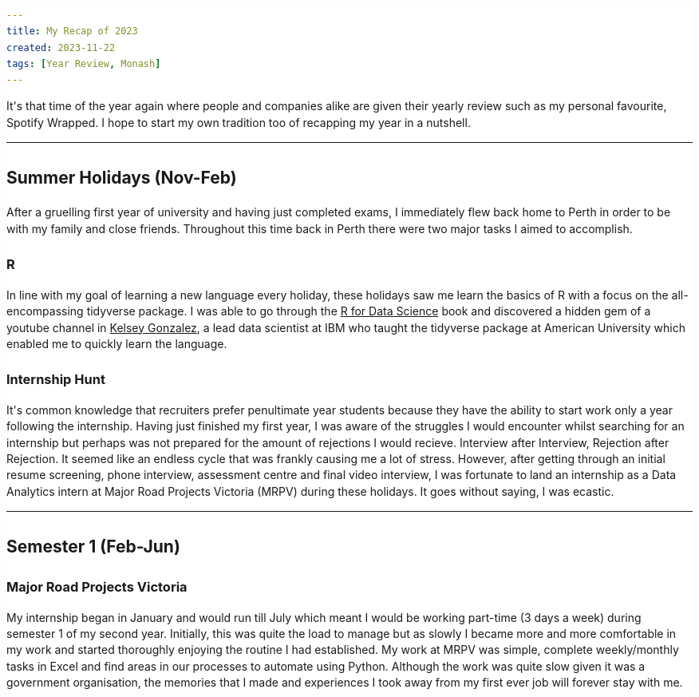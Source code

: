 ```yaml
---
title: My Recap of 2023
created: 2023-11-22
tags: [Year Review, Monash]
---
```


It's that time of the year again where people and companies alike are given their yearly review such as my personal favourite, Spotify Wrapped. I hope to start my own tradition too of recapping my year in a nutshell.

---

## Summer Holidays (Nov-Feb)

After a gruelling first year of university and having just completed exams, I immediately flew back home to Perth in order to be with my family and close friends. Throughout this time back in Perth there were two major tasks I aimed to accomplish.

### R

In line with my goal of learning a new language every holiday, these holidays saw me learn the basics of R with a focus on the all-encompassing tidyverse package. I was able to go through the [R for Data Science](https://r4ds.had.co.nz/) book and discovered a hidden gem of a youtube channel in [Kelsey Gonzalez](https://www.youtube.com/channel/UC0cF_3ZXpYErsASTc29ftPg), a lead data scientist at IBM who taught the tidyverse package at American University which enabled me to quickly learn the language. 

### Internship Hunt

 It's common knowledge that recruiters prefer penultimate year students because they have the ability to start work only a year following the internship. Having just finished my first year, I was aware of the struggles I would encounter whilst searching for an internship but perhaps was not prepared for the amount of rejections I would recieve. Interview after Interview, Rejection after Rejection. It seemed like an endless cycle that was frankly causing me a lot of stress. However, after getting through an initial resume screening, phone interview, assessment centre and final video interview, I was fortunate to land an internship as a Data Analytics intern at Major Road Projects Victoria (MRPV) during these holidays. It goes without saying, I was ecastic.

---

## Semester 1 (Feb-Jun)

### Major Road Projects Victoria

My internship began in January and would run till July which meant I would be working part-time (3 days a week) during semester 1 of my second year. Initially, this was quite the load to manage but as slowly I became more and more comfortable in my work and started thoroughly enjoying the routine I had established. My work at MRPV was simple, complete weekly/monthly tasks in Excel and find areas in our processes to automate using Python. Although the work was quite slow given it was a government organisation, the memories that I made and experiences I took away from my first ever job will forever stay with me.
